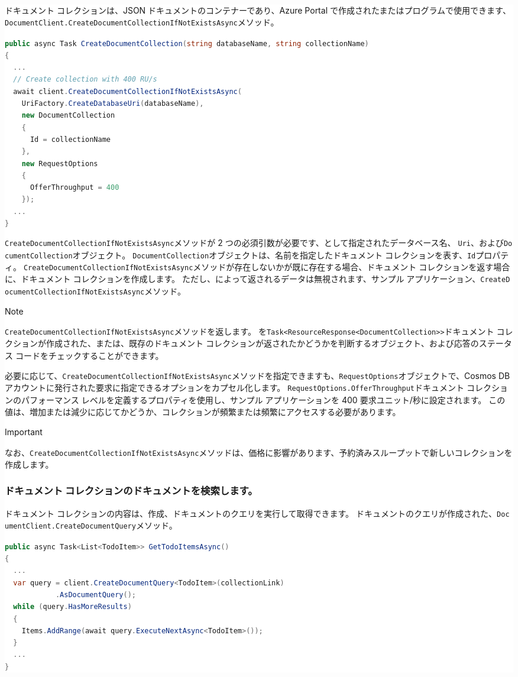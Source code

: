 ドキュメント コレクションは、JSON ドキュメントのコンテナーであり、Azure Portal で作成されたまたはプログラムで使用できます、`DocumentClient.CreateDocumentCollectionIfNotExistsAsync`メソッド。

```csharp
public async Task CreateDocumentCollection(string databaseName, string collectionName)
{
  ...
  // Create collection with 400 RU/s
  await client.CreateDocumentCollectionIfNotExistsAsync(
    UriFactory.CreateDatabaseUri(databaseName),
    new DocumentCollection
    {
      Id = collectionName
    },
    new RequestOptions
    {
      OfferThroughput = 400
    });
  ...
}
```

`CreateDocumentCollectionIfNotExistsAsync`メソッドが 2 つの必須引数が必要です、として指定されたデータベース名、 `Uri`、および`DocumentCollection`オブジェクト。 `DocumentCollection`オブジェクトは、名前を指定したドキュメント コレクションを表す、`Id`プロパティ。 `CreateDocumentCollectionIfNotExistsAsync`メソッドが存在しないかが既に存在する場合、ドキュメント コレクションを返す場合に、ドキュメント コレクションを作成します。 ただし、によって返されるデータは無視されます、サンプル アプリケーション、`CreateDocumentCollectionIfNotExistsAsync`メソッド。

> [!NOTE]
> `CreateDocumentCollectionIfNotExistsAsync`メソッドを返します。 を`Task<ResourceResponse<DocumentCollection>>`ドキュメント コレクションが作成された、または、既存のドキュメント コレクションが返されたかどうかを判断するオブジェクト、および応答のステータス コードをチェックすることができます。

必要に応じて、`CreateDocumentCollectionIfNotExistsAsync`メソッドを指定できますも、`RequestOptions`オブジェクトで、Cosmos DB アカウントに発行された要求に指定できるオプションをカプセル化します。 `RequestOptions.OfferThroughput`ドキュメント コレクションのパフォーマンス レベルを定義するプロパティを使用し、サンプル アプリケーションを 400 要求ユニット/秒に設定されます。 この値は、増加または減少に応じてかどうか、コレクションが頻繁または頻繁にアクセスする必要があります。

> [!IMPORTANT]
> なお、`CreateDocumentCollectionIfNotExistsAsync`メソッドは、価格に影響があります、予約済みスループットで新しいコレクションを作成します。

<a name="document_query" />

### <a name="retrieving-document-collection-documents"></a>ドキュメント コレクションのドキュメントを検索します。

ドキュメント コレクションの内容は、作成、ドキュメントのクエリを実行して取得できます。 ドキュメントのクエリが作成された、`DocumentClient.CreateDocumentQuery`メソッド。

```csharp
public async Task<List<TodoItem>> GetTodoItemsAsync()
{
  ...
  var query = client.CreateDocumentQuery<TodoItem>(collectionLink)
            .AsDocumentQuery();
  while (query.HasMoreResults)
  {
    Items.AddRange(await query.ExecuteNextAsync<TodoItem>());
  }
  ...
}
```
